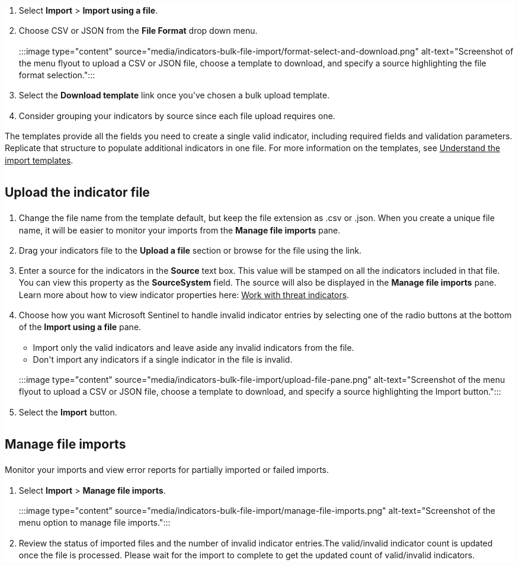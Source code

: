 1. Select **Import** > **Import using a file**.

1. Choose CSV or JSON from the **File Format** drop down menu.

    :::image type="content" source="media/indicators-bulk-file-import/format-select-and-download.png" alt-text="Screenshot of the menu flyout to upload a CSV or JSON file, choose a template to download, and specify a source highlighting the file format selection.":::

1. Select the **Download template** link once you've chosen a bulk upload template. 

1. Consider grouping your indicators by source since each file upload requires one. 

The templates provide all the fields you need to create a single valid indicator, including required fields and validation parameters. Replicate that structure to populate additional indicators in one file. For more information on the templates, see [Understand the import templates](indicators-bulk-file-import.md#understand-the-import-templates).


## Upload the indicator file

1. Change the file name from the template default, but keep the file extension as .csv or .json. When you create a unique file name, it will be easier to monitor your imports from the **Manage file imports** pane. 

1. Drag your indicators file to the **Upload a file** section or browse for the file using the link.

1. Enter a source for the indicators in the **Source** text box. This value will be stamped on all the indicators included in that file. You can view this property as the **SourceSystem** field. The source will also be displayed in the **Manage file imports** pane. Learn more about how to view indicator properties here: [Work with threat indicators](work-with-threat-indicators.md#find-and-view-your-indicators-in-logs). 

1. Choose how you want Microsoft Sentinel to handle invalid indicator entries by selecting one of the radio buttons at the bottom of the **Import using a file** pane. 
   - Import only the valid indicators and leave aside any invalid indicators from the file.
   - Don't import any indicators if a single indicator in the file is invalid.

    :::image type="content" source="media/indicators-bulk-file-import/upload-file-pane.png" alt-text="Screenshot of the menu flyout to upload a CSV or JSON file, choose a template to download, and specify a source highlighting the Import button.":::

1. Select the **Import** button.


## Manage file imports

Monitor your imports and view error reports for partially imported or failed imports. 

1. Select **Import** > **Manage file imports**.

    :::image type="content" source="media/indicators-bulk-file-import/manage-file-imports.png" alt-text="Screenshot of the menu option to manage file imports.":::

1. Review the status of imported files and the number of invalid indicator entries.The valid/invalid indicator count is updated once the file is processed. Please wait for the import to complete to get the updated count of valid/invalid indicators.  
